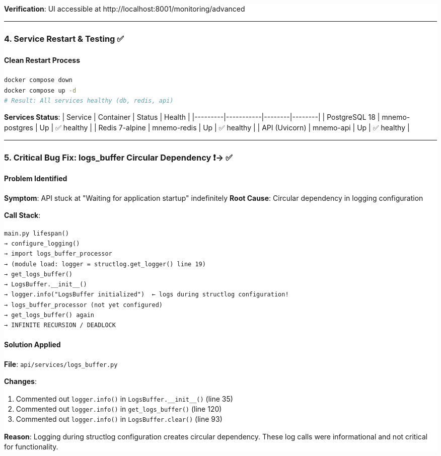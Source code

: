 **Verification**: UI accessible at http://localhost:8001/monitoring/advanced

---

### 4. Service Restart & Testing ✅

#### Clean Restart Process
```bash
docker compose down
docker compose up -d
# Result: All services healthy (db, redis, api)
```

**Services Status**:
| Service | Container | Status | Health |
|---------|-----------|--------|--------|
| PostgreSQL 18 | mnemo-postgres | Up | ✅ healthy |
| Redis 7-alpine | mnemo-redis | Up | ✅ healthy |
| API (Uvicorn) | mnemo-api | Up | ✅ healthy |

---

### 5. Critical Bug Fix: logs_buffer Circular Dependency ❗→ ✅

#### Problem Identified
**Symptom**: API stuck at "Waiting for application startup" indefinitely
**Root Cause**: Circular dependency in logging configuration

**Call Stack**:
```
main.py lifespan()
→ configure_logging()
→ import logs_buffer_processor
→ (module load: logger = structlog.get_logger() line 19)
→ get_logs_buffer()
→ LogsBuffer.__init__()
→ logger.info("LogsBuffer initialized")  ← logs during structlog configuration!
→ logs_buffer_processor (not yet configured)
→ get_logs_buffer() again
→ INFINITE RECURSION / DEADLOCK
```

#### Solution Applied
**File**: `api/services/logs_buffer.py`

**Changes**:
1. Commented out `logger.info()` in `LogsBuffer.__init__()` (line 35)
2. Commented out `logger.info()` in `get_logs_buffer()` (line 120)
3. Commented out `logger.info()` in `LogsBuffer.clear()` (line 93)

**Reason**: Logging during structlog configuration creates circular dependency. These log calls were informational and not critical for functionality.
